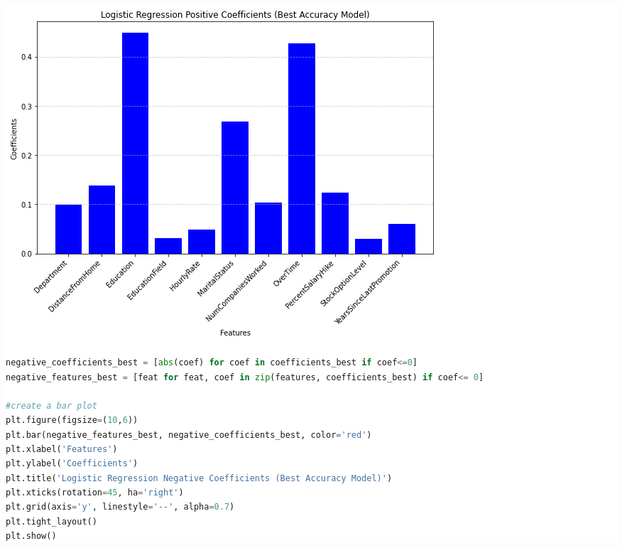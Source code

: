 ![png](output_44_0.png)



```python
negative_coefficients_best = [abs(coef) for coef in coefficients_best if coef<=0]
negative_features_best = [feat for feat, coef in zip(features, coefficients_best) if coef<= 0]

#create a bar plot
plt.figure(figsize=(10,6))
plt.bar(negative_features_best, negative_coefficients_best, color='red')
plt.xlabel('Features')
plt.ylabel('Coefficients')
plt.title('Logistic Regression Negative Coefficients (Best Accuracy Model)')
plt.xticks(rotation=45, ha='right')
plt.grid(axis='y', linestyle='--', alpha=0.7)
plt.tight_layout()
plt.show()
```

